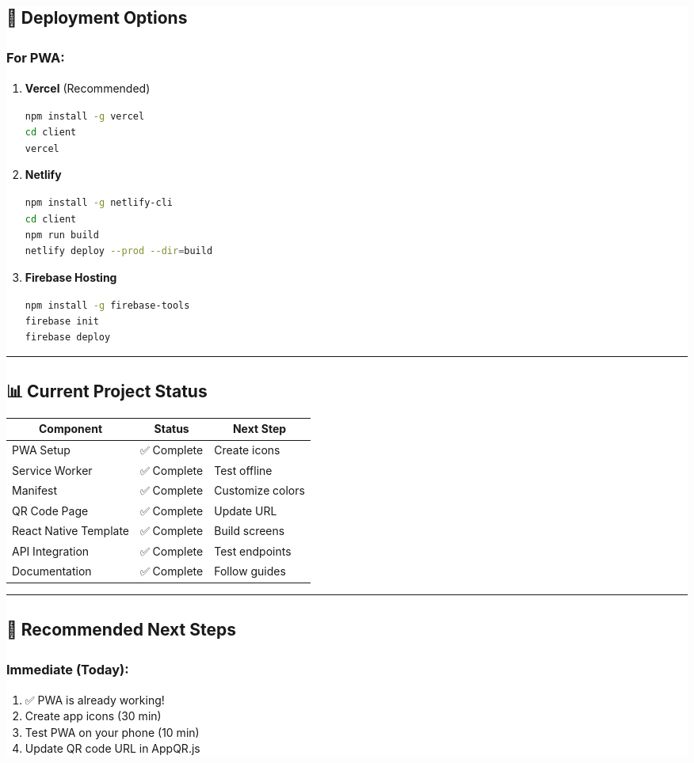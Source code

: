 
## 🚀 Deployment Options

### For PWA:
1. **Vercel** (Recommended)
   ```bash
   npm install -g vercel
   cd client
   vercel
   ```

2. **Netlify**
   ```bash
   npm install -g netlify-cli
   cd client
   npm run build
   netlify deploy --prod --dir=build
   ```

3. **Firebase Hosting**
   ```bash
   npm install -g firebase-tools
   firebase init
   firebase deploy
   ```

---

## 📊 Current Project Status

| Component | Status | Next Step |
|-----------|--------|-----------|
| PWA Setup | ✅ Complete | Create icons |
| Service Worker | ✅ Complete | Test offline |
| Manifest | ✅ Complete | Customize colors |
| QR Code Page | ✅ Complete | Update URL |
| React Native Template | ✅ Complete | Build screens |
| API Integration | ✅ Complete | Test endpoints |
| Documentation | ✅ Complete | Follow guides |

---

## 🎯 Recommended Next Steps

### Immediate (Today):
1. ✅ PWA is already working!
2. Create app icons (30 min)
3. Test PWA on your phone (10 min)
4. Update QR code URL in AppQR.js
